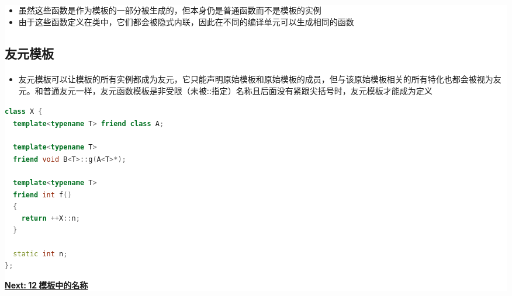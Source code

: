 * 虽然这些函数是作为模板的一部分被生成的，但本身仍是普通函数而不是模板的实例
* 由于这些函数定义在类中，它们都会被隐式内联，因此在不同的编译单元可以生成相同的函数

## 友元模板

* 友元模板可以让模板的所有实例都成为友元，它只能声明原始模板和原始模板的成员，但与该原始模板相关的所有特化也都会被视为友元。和普通友元一样，友元函数模板是非受限（未被::指定）名称且后面没有紧跟尖括号时，友元模板才能成为定义

```cpp
class X {
  template<typename T> friend class A;

  template<typename T>
  friend void B<T>::g(A<T>*);

  template<typename T>
  friend int f()
  {
    return ++X::n;
  }

  static int n;
};
```

**[Next: 12 模板中的名称](12%20%E6%A8%A1%E6%9D%BF%E4%B8%AD%E7%9A%84%E5%90%8D%E7%A7%B0.html)**
